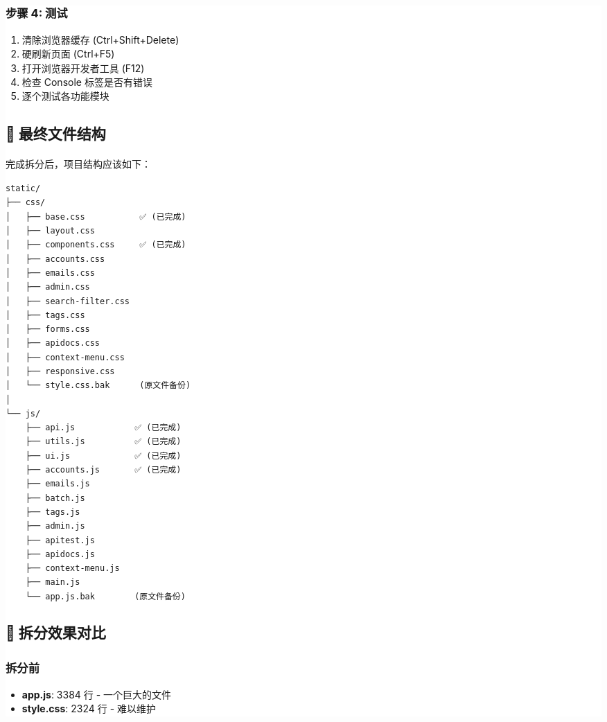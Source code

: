 ### 步骤 4: 测试

1. 清除浏览器缓存 (Ctrl+Shift+Delete)
2. 硬刷新页面 (Ctrl+F5)
3. 打开浏览器开发者工具 (F12)
4. 检查 Console 标签是否有错误
5. 逐个测试各功能模块

## 📁 最终文件结构

完成拆分后，项目结构应该如下：

```
static/
├── css/
│   ├── base.css           ✅ (已完成)
│   ├── layout.css
│   ├── components.css     ✅ (已完成)
│   ├── accounts.css
│   ├── emails.css
│   ├── admin.css
│   ├── search-filter.css
│   ├── tags.css
│   ├── forms.css
│   ├── apidocs.css
│   ├── context-menu.css
│   ├── responsive.css
│   └── style.css.bak      (原文件备份)
│
└── js/
    ├── api.js            ✅ (已完成)
    ├── utils.js          ✅ (已完成)
    ├── ui.js             ✅ (已完成)
    ├── accounts.js       ✅ (已完成)
    ├── emails.js
    ├── batch.js
    ├── tags.js
    ├── admin.js
    ├── apitest.js
    ├── apidocs.js
    ├── context-menu.js
    ├── main.js
    └── app.js.bak        (原文件备份)
```

## 🎯 拆分效果对比

### 拆分前
- **app.js**: 3384 行 - 一个巨大的文件
- **style.css**: 2324 行 - 难以维护
